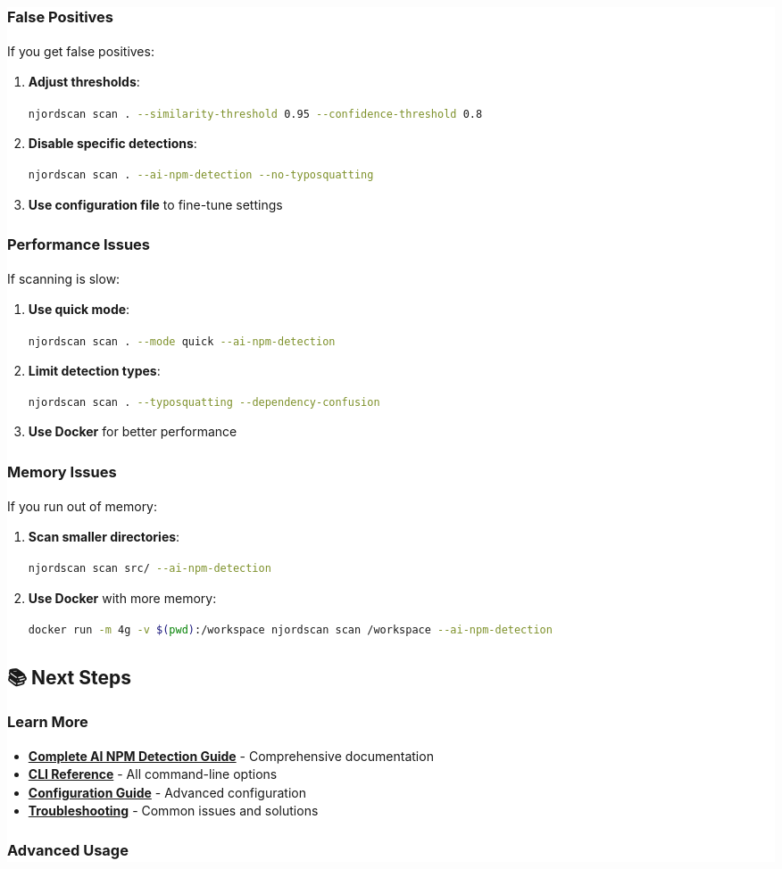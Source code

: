 ### False Positives

If you get false positives:

1. **Adjust thresholds**:
   ```bash
   njordscan scan . --similarity-threshold 0.95 --confidence-threshold 0.8
   ```

2. **Disable specific detections**:
   ```bash
   njordscan scan . --ai-npm-detection --no-typosquatting
   ```

3. **Use configuration file** to fine-tune settings

### Performance Issues

If scanning is slow:

1. **Use quick mode**:
   ```bash
   njordscan scan . --mode quick --ai-npm-detection
   ```

2. **Limit detection types**:
   ```bash
   njordscan scan . --typosquatting --dependency-confusion
   ```

3. **Use Docker** for better performance

### Memory Issues

If you run out of memory:

1. **Scan smaller directories**:
   ```bash
   njordscan scan src/ --ai-npm-detection
   ```

2. **Use Docker** with more memory:
   ```bash
   docker run -m 4g -v $(pwd):/workspace njordscan scan /workspace --ai-npm-detection
   ```

## 📚 Next Steps

### Learn More

- [**Complete AI NPM Detection Guide**](../ai-npm-detection.md) - Comprehensive documentation
- [**CLI Reference**](../user-guide/cli-reference.md) - All command-line options
- [**Configuration Guide**](../advanced/configuration.md) - Advanced configuration
- [**Troubleshooting**](../advanced/troubleshooting.md) - Common issues and solutions

### Advanced Usage
